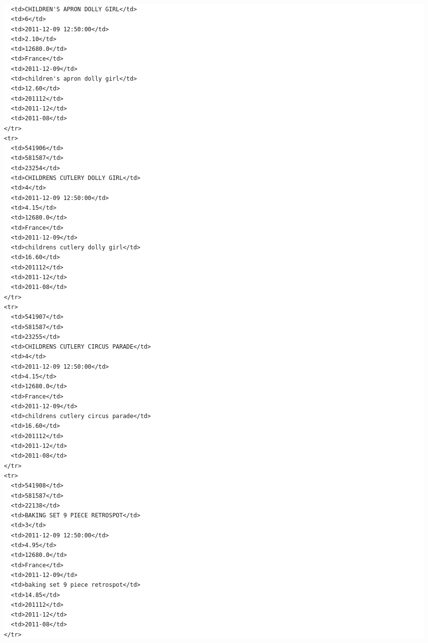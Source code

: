       <td>CHILDREN'S APRON DOLLY GIRL</td>
      <td>6</td>
      <td>2011-12-09 12:50:00</td>
      <td>2.10</td>
      <td>12680.0</td>
      <td>France</td>
      <td>2011-12-09</td>
      <td>children's apron dolly girl</td>
      <td>12.60</td>
      <td>201112</td>
      <td>2011-12</td>
      <td>2011-08</td>
    </tr>
    <tr>
      <td>541906</td>
      <td>581587</td>
      <td>23254</td>
      <td>CHILDRENS CUTLERY DOLLY GIRL</td>
      <td>4</td>
      <td>2011-12-09 12:50:00</td>
      <td>4.15</td>
      <td>12680.0</td>
      <td>France</td>
      <td>2011-12-09</td>
      <td>childrens cutlery dolly girl</td>
      <td>16.60</td>
      <td>201112</td>
      <td>2011-12</td>
      <td>2011-08</td>
    </tr>
    <tr>
      <td>541907</td>
      <td>581587</td>
      <td>23255</td>
      <td>CHILDRENS CUTLERY CIRCUS PARADE</td>
      <td>4</td>
      <td>2011-12-09 12:50:00</td>
      <td>4.15</td>
      <td>12680.0</td>
      <td>France</td>
      <td>2011-12-09</td>
      <td>childrens cutlery circus parade</td>
      <td>16.60</td>
      <td>201112</td>
      <td>2011-12</td>
      <td>2011-08</td>
    </tr>
    <tr>
      <td>541908</td>
      <td>581587</td>
      <td>22138</td>
      <td>BAKING SET 9 PIECE RETROSPOT</td>
      <td>3</td>
      <td>2011-12-09 12:50:00</td>
      <td>4.95</td>
      <td>12680.0</td>
      <td>France</td>
      <td>2011-12-09</td>
      <td>baking set 9 piece retrospot</td>
      <td>14.85</td>
      <td>201112</td>
      <td>2011-12</td>
      <td>2011-08</td>
    </tr>